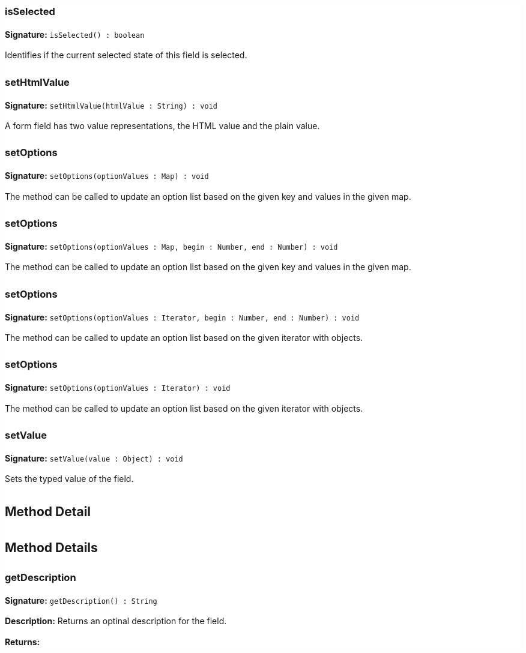 ### isSelected

**Signature:** `isSelected() : boolean`

Identifies if the current selected state of this field is selected.

### setHtmlValue

**Signature:** `setHtmlValue(htmlValue : String) : void`

A form field has two value representations, the HTML value and the plain value.

### setOptions

**Signature:** `setOptions(optionValues : Map) : void`

The method can be called to update an option list based on the given key and values in the given map.

### setOptions

**Signature:** `setOptions(optionValues : Map, begin : Number, end : Number) : void`

The method can be called to update an option list based on the given key and values in the given map.

### setOptions

**Signature:** `setOptions(optionValues : Iterator, begin : Number, end : Number) : void`

The method can be called to update an option list based on the given iterator with objects.

### setOptions

**Signature:** `setOptions(optionValues : Iterator) : void`

The method can be called to update an option list based on the given iterator with objects.

### setValue

**Signature:** `setValue(value : Object) : void`

Sets the typed value of the field.

## Method Detail

## Method Details

### getDescription

**Signature:** `getDescription() : String`

**Description:** Returns an optinal description for the field.

**Returns:**

